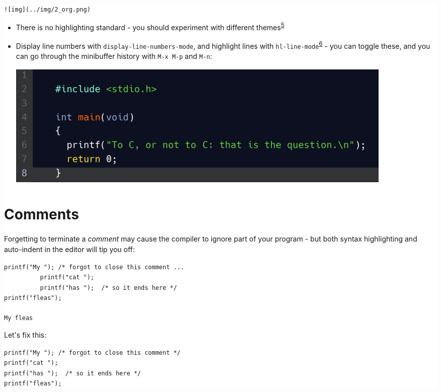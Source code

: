     ![img](../img/2_org.png)

-   There is no highlighting standard - you should experiment with
    different themes<sup><a id="fnr.5" class="footref" href="#fn.5" role="doc-backlink">5</a></sup>

-   Display line numbers with `display-line-numbers-mode`, and highlight
    lines with `hl-line-mode`<sup><a id="fnr.6" class="footref" href="#fn.6" role="doc-backlink">6</a></sup> - you can toggle these, and you can
    go through the minibuffer history with `M-x M-p` and `M-n`:
    
    ![img](../img/2_pun.png)


<a id="org86943c1"></a>

# Comments

Forgetting to terminate a *comment* may cause the compiler to ignore
part of your program - but both syntax highlighting and auto-indent
in the editor will tip you off:

    
    printf("My "); /* forgot to close this comment ...
    		  printf("cat ");
    		  printf("has ");  /* so it ends here */
    printf("fleas");

    My fleas

Let's fix this:

    
    printf("My "); /* forgot to close this comment */
    printf("cat ");
    printf("has ");  /* so it ends here */
    printf("fleas");
